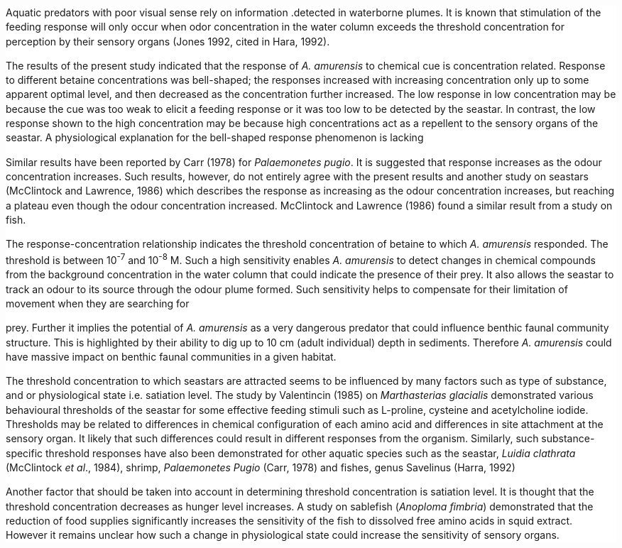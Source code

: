 <p><span class="font8">Aquatic predators with poor visual sense rely on information .detected in waterborne plumes. It is known that stimulation of the feeding response will only occur when odor concentration in the water column exceeds the threshold concentration for perception by their sensory organs (Jones 1992, cited in Hara, 1992).</span></p>
<p><span class="font8">The results of the present study indicated that the response of </span><span class="font8" style="font-style:italic;">A. amurensis</span><span class="font8"> to chemical cue is concentration related. Response to different betaine concentrations was bell-shaped; the responses increased with increasing concentration only up to some apparent optimal level, and then decreased as the concentration further increased. The low response in low concentration may be because the cue was too weak to elicit a feeding response or it was too low to be detected by the seastar. In contrast, the low response shown to the high concentration may be because high concentrations act as a repellent to the sensory organs of the seastar. A physiological explanation for the bell-shaped response phenomenon is lacking</span></p>
<p><span class="font8">Similar results have been reported by Carr (1978) for </span><span class="font8" style="font-style:italic;">Palaemonetes pugio</span><span class="font8">. It is suggested that response increases as the odour concentration increases. Such results, however, do not entirely agree with the present results and another study on seastars (McClintock and Lawrence, 1986) which describes the response as increasing as the odour concentration increases, but reaching a plateau even though the odour concentration increased. McClintock and Lawrence (1986) found a similar result from a study on fish.</span></p>
<p><span class="font8">The response-concentration relationship indicates the threshold concentration of betaine to which </span><span class="font8" style="font-style:italic;">A. amurensis </span><span class="font8">responded. The threshold is between 10<sup>-7</sup> and 10<sup>-8</sup> M. Such a high sensitivity enables </span><span class="font8" style="font-style:italic;">A. amurensis</span><span class="font8"> to detect changes in chemical compounds from the background concentration in the water column that could indicate the presence of their prey. It also allows the seastar to track an odour to its source through the odour plume formed. Such sensitivity helps to compensate for their limitation of movement when they are searching for</span></p>
<p><span class="font8">prey. Further it implies the potential of </span><span class="font8" style="font-style:italic;">A. amurensis</span><span class="font8"> as a very dangerous predator that could influence benthic faunal community structure. This is highlighted by their ability to dig up to 10 cm (adult individual) depth in sediments. Therefore </span><span class="font8" style="font-style:italic;">A. amurensis</span><span class="font8"> could have massive impact on benthic faunal communities in a given habitat.</span></p>
<p><span class="font8">The threshold concentration to which seastars are attracted seems to be influenced by many factors such as type of substance, and or physiological state i.e. satiation level. The study by Valentincin (1985) on </span><span class="font8" style="font-style:italic;">Marthasterias glacialis</span><span class="font8"> demonstrated various behavioural thresholds of the seastar for some effective feeding stimuli such as L-proline, cysteine and acetylcholine iodide. Thresholds may be related to differences in chemical configuration of each amino acid and differences in site attachment at the sensory organ. It likely that such differences could result in different responses from the organism. Similarly, such substance-specific threshold responses have also been demonstrated for other aquatic species such as the seastar, </span><span class="font8" style="font-style:italic;">Luidia clathrata</span><span class="font8"> (McClintock </span><span class="font8" style="font-style:italic;">et al</span><span class="font8">., 1984), shrimp, </span><span class="font8" style="font-style:italic;">Palaemonetes Pugio</span><span class="font8"> (Carr, 1978) and fishes, genus Savelinus (Harra, 1992)</span></p>
<p><span class="font8">Another factor that should be taken into account in determining threshold concentration is satiation level. It is thought that the threshold concentration decreases as hunger level increases. A study on sablefish (</span><span class="font8" style="font-style:italic;">Anoploma fimbria</span><span class="font8">) demonstrated that the reduction of food supplies significantly increases the sensitivity of the fish to dissolved free amino acids in squid extract. However it remains unclear how such a change in physiological state could increase the sensitivity of sensory organs.</span></p>